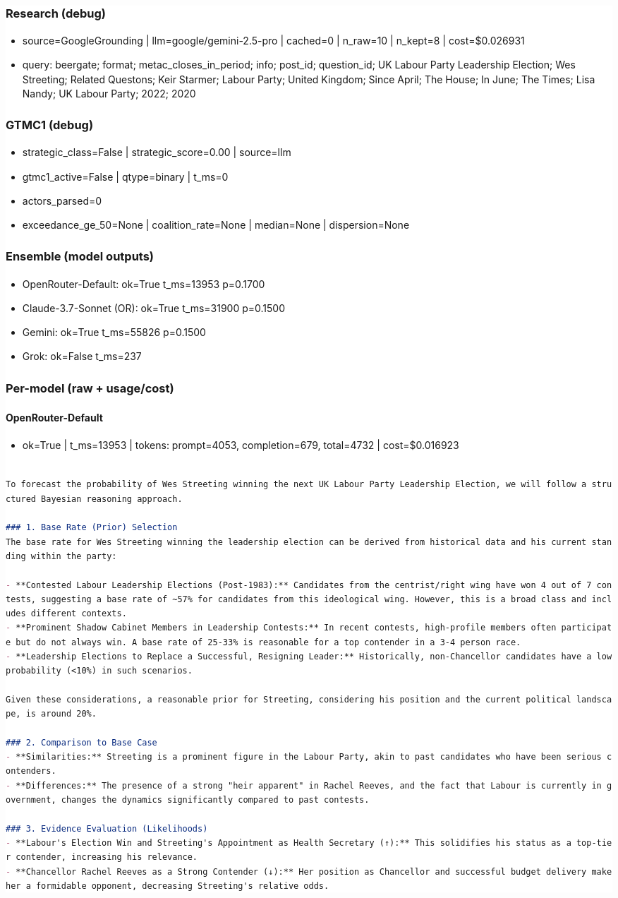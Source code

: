### Research (debug)

- source=GoogleGrounding | llm=google/gemini-2.5-pro | cached=0 | n_raw=10 | n_kept=8 | cost=$0.026931

- query: beergate; format; metac_closes_in_period; info; post_id; question_id; UK Labour Party Leadership Election; Wes Streeting; Related Questons; Keir Starmer; Labour Party; United Kingdom; Since April; The House; In June; The Times; Lisa Nandy; UK Labour Party; 2022; 2020

### GTMC1 (debug)

- strategic_class=False | strategic_score=0.00 | source=llm

- gtmc1_active=False | qtype=binary | t_ms=0

- actors_parsed=0

- exceedance_ge_50=None | coalition_rate=None | median=None | dispersion=None

### Ensemble (model outputs)

- OpenRouter-Default: ok=True t_ms=13953 p=0.1700

- Claude-3.7-Sonnet (OR): ok=True t_ms=31900 p=0.1500

- Gemini: ok=True t_ms=55826 p=0.1500

- Grok: ok=False t_ms=237



### Per-model (raw + usage/cost)

#### OpenRouter-Default

- ok=True | t_ms=13953 | tokens: prompt=4053, completion=679, total=4732 | cost=$0.016923

```md

To forecast the probability of Wes Streeting winning the next UK Labour Party Leadership Election, we will follow a structured Bayesian reasoning approach.

### 1. Base Rate (Prior) Selection
The base rate for Wes Streeting winning the leadership election can be derived from historical data and his current standing within the party:

- **Contested Labour Leadership Elections (Post-1983):** Candidates from the centrist/right wing have won 4 out of 7 contests, suggesting a base rate of ~57% for candidates from this ideological wing. However, this is a broad class and includes different contexts.
- **Prominent Shadow Cabinet Members in Leadership Contests:** In recent contests, high-profile members often participate but do not always win. A base rate of 25-33% is reasonable for a top contender in a 3-4 person race.
- **Leadership Elections to Replace a Successful, Resigning Leader:** Historically, non-Chancellor candidates have a low probability (<10%) in such scenarios.

Given these considerations, a reasonable prior for Streeting, considering his position and the current political landscape, is around 20%.

### 2. Comparison to Base Case
- **Similarities:** Streeting is a prominent figure in the Labour Party, akin to past candidates who have been serious contenders.
- **Differences:** The presence of a strong "heir apparent" in Rachel Reeves, and the fact that Labour is currently in government, changes the dynamics significantly compared to past contests.

### 3. Evidence Evaluation (Likelihoods)
- **Labour's Election Win and Streeting's Appointment as Health Secretary (↑):** This solidifies his status as a top-tier contender, increasing his relevance.
- **Chancellor Rachel Reeves as a Strong Contender (↓):** Her position as Chancellor and successful budget delivery make her a formidable opponent, decreasing Streeting's relative odds.
```